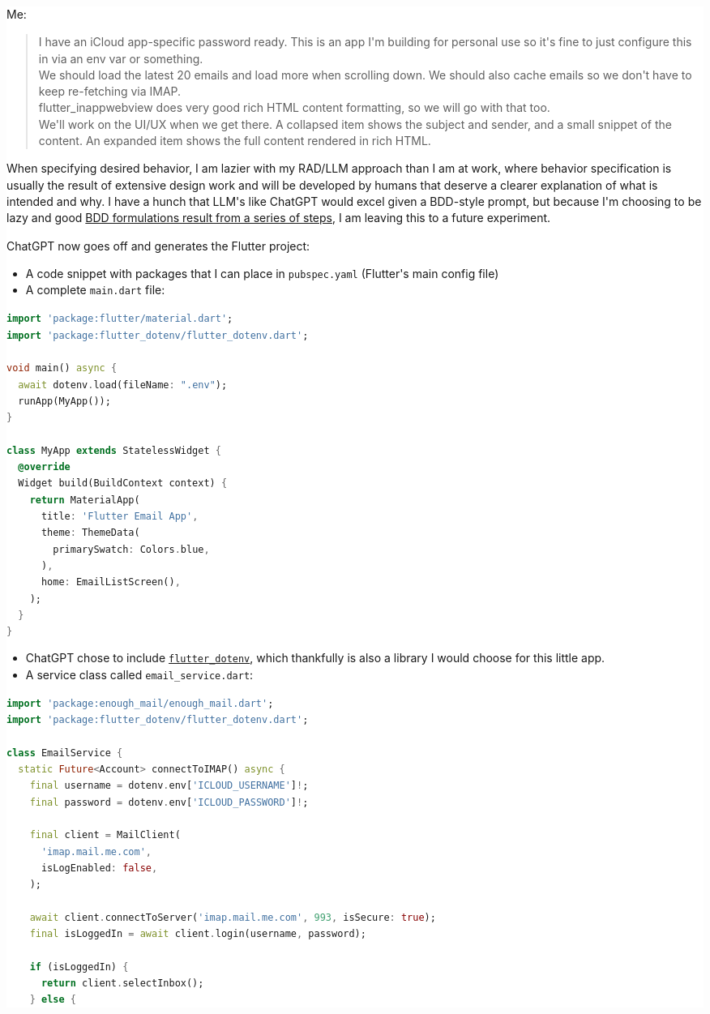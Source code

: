 Me:

> I have an iCloud app-specific password ready. This is an app I'm building for personal use so it's fine to just configure this in via an env var or something.  
We should load the latest 20 emails and load more when scrolling down. We should also cache emails so we don't have to keep re-fetching via IMAP.  
flutter_inappwebview does very good rich HTML content formatting, so we will go with that too.  
We'll work on the UI/UX when we get there. A collapsed item shows the subject and sender, and a small snippet of the content. An expanded item shows the full content rendered in rich HTML.

When specifying desired behavior, I am lazier with my RAD/LLM approach than I am at work, where behavior specification is usually the result of extensive design work and will be developed by humans that deserve a clearer explanation of what is intended and why. I have a hunch that LLM's like ChatGPT would excel given a BDD-style prompt, but because I'm choosing to be lazy and good [BDD formulations result from a series of steps](https://bddbooks.com/#formulation), I am leaving this to a future experiment.

ChatGPT now goes off and generates the Flutter project:

- A code snippet with packages that I can place in `pubspec.yaml` (Flutter's main config file) 
- A complete `main.dart` file:
``` dart
import 'package:flutter/material.dart';
import 'package:flutter_dotenv/flutter_dotenv.dart';

void main() async {
  await dotenv.load(fileName: ".env");
  runApp(MyApp());
}

class MyApp extends StatelessWidget {
  @override
  Widget build(BuildContext context) {
    return MaterialApp(
      title: 'Flutter Email App',
      theme: ThemeData(
        primarySwatch: Colors.blue,
      ),
      home: EmailListScreen(),
    );
  }
}
```
  - ChatGPT chose to include [`flutter_dotenv`](https://pub.dev/packages/flutter_dotenv), which thankfully is also a library I would choose for this little app.
- A service class called `email_service.dart`:
``` dart
import 'package:enough_mail/enough_mail.dart';
import 'package:flutter_dotenv/flutter_dotenv.dart';

class EmailService {
  static Future<Account> connectToIMAP() async {
    final username = dotenv.env['ICLOUD_USERNAME']!;
    final password = dotenv.env['ICLOUD_PASSWORD']!;
    
    final client = MailClient(
      'imap.mail.me.com',
      isLogEnabled: false,
    );

    await client.connectToServer('imap.mail.me.com', 993, isSecure: true);
    final isLoggedIn = await client.login(username, password);

    if (isLoggedIn) {
      return client.selectInbox();
    } else {
```